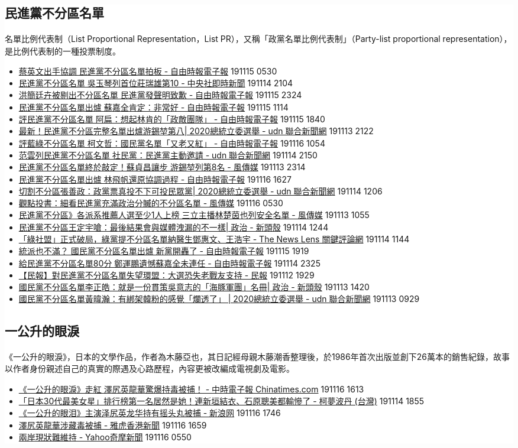 ## 民進黨不分區名單

名單比例代表制（List Proportional Representation，List PR），又稱「政黨名單比例代表制」（Party-list proportional representation），是比例代表制的一種投票制度。
- [蔡英文出手協調 民進黨不分區名單拍板 - 自由時報電子報](https://news.ltn.com.tw/news/politics/paper/1332201 "蔡英文出手協調 民進黨不分區名單拍板 - 自由時報電子報") 191115 0530
- [民進黨不分區名單 吳玉琴列首位莊瑞雄第10 - 中央社即時新聞](https://www.cna.com.tw/news/firstnews/201911145014.aspx "民進黨不分區名單 吳玉琴列首位莊瑞雄第10 - 中央社即時新聞") 191114 2104
- [洪簡廷卉被剔出不分區名單 民進黨發聲明致歉 - 自由時報電子報](https://news.ltn.com.tw/news/politics/breakingnews/2979561 "洪簡廷卉被剔出不分區名單 民進黨發聲明致歉 - 自由時報電子報") 191115 2324
- [民進黨不分區名單出爐 蘇嘉全肯定：非常好 - 自由時報電子報](https://news.ltn.com.tw/news/politics/breakingnews/2978711 "民進黨不分區名單出爐 蘇嘉全肯定：非常好 - 自由時報電子報") 191115 1114
- [評民進黨不分區名單 阿扁：想起林肯的「政敵團隊」 - 自由時報電子報](https://news.ltn.com.tw/news/politics/breakingnews/2979327 "評民進黨不分區名單 阿扁：想起林肯的「政敵團隊」 - 自由時報電子報") 191115 1840
- [最新！民進黨不分區完整名單出爐游錫堃第八| 2020總統立委選舉 - udn 聯合新聞網](https://udn.com/vote2020/story/7548/4163345 "最新！民進黨不分區完整名單出爐游錫堃第八| 2020總統立委選舉 - udn 聯合新聞網") 191113 2122
- [評藍綠不分區名單 柯文哲：國民黨名單「又老又紅」 - 自由時報電子報](https://news.ltn.com.tw/news/politics/breakingnews/2979753 "評藍綠不分區名單 柯文哲：國民黨名單「又老又紅」 - 自由時報電子報") 191116 1054
- [范雲列民進黨不分區名單 社民黨：民進黨主動邀請 - udn 聯合新聞網](https://udn.com/news/story/6656/4165849 "范雲列民進黨不分區名單 社民黨：民進黨主動邀請 - udn 聯合新聞網") 191114 2150
- [民進黨不分區名單終於敲定！蘇貞昌讓步 游錫堃列第8名 - 風傳媒](https://www.storm.mg/article/1942981 "民進黨不分區名單終於敲定！蘇貞昌讓步 游錫堃列第8名 - 風傳媒") 191113 2314
- [民進黨不分區名單出爐 林飛帆還原協調過程 - 自由時報電子報](https://news.ltn.com.tw/news/politics/breakingnews/2980091 "民進黨不分區名單出爐 林飛帆還原協調過程 - 自由時報電子報") 191116 1627
- [切割不分區張善政：政黨票真投不下可投民眾黨| 2020總統立委選舉 - udn 聯合新聞網](https://udn.com/vote2020/story/7548/4164325 "切割不分區張善政：政黨票真投不下可投民眾黨| 2020總統立委選舉 - udn 聯合新聞網") 191114 1206
- [觀點投書：細看民進黨充滿政治分贓的不分區名單 - 風傳媒](https://www.storm.mg/article/1950307 "觀點投書：細看民進黨充滿政治分贓的不分區名單 - 風傳媒") 191116 0530
- [民進黨不分區》各派系推薦人選至少1人上榜 三立主播林楚茵也列安全名單 - 風傳媒](https://www.storm.mg/article/1940075 "民進黨不分區》各派系推薦人選至少1人上榜 三立主播林楚茵也列安全名單 - 風傳媒") 191113 1055
- [民進黨不分區王定宇嗆：最後結果會與媒體洩漏的不一樣| 政治 - 新頭殼](https://newtalk.tw/news/view/2019-11-14/326589 "民進黨不分區王定宇嗆：最後結果會與媒體洩漏的不一樣| 政治 - 新頭殼") 191114 1244
- [「綠社盟」正式破局，綠黨提不分區名單納醫生鄧惠文、王浩宇 - The News Lens 關鍵評論網](https://www.thenewslens.com/article/127433 "「綠社盟」正式破局，綠黨提不分區名單納醫生鄧惠文、王浩宇 - The News Lens 關鍵評論網") 191114 1144
- [統派也不滿？ 國民黨不分區名單出爐 新黨開轟了 - 自由時報電子報](https://news.ltn.com.tw/news/politics/breakingnews/2979160 "統派也不滿？ 國民黨不分區名單出爐 新黨開轟了 - 自由時報電子報") 191115 1919
- [給民進黨不分區名單80分 鄭運鵬遺憾蘇嘉全未連任 - 自由時報電子報](https://news.ltn.com.tw/news/politics/breakingnews/2978342 "給民進黨不分區名單80分 鄭運鵬遺憾蘇嘉全未連任 - 自由時報電子報") 191114 2325
- [【民報】對民進黨不分區名單失望環盟：大選恐失老戰友支持 - 民報](https://www.peoplenews.tw/news/fac8803b-1372-471b-9ea1-3a1746fa5303 "【民報】對民進黨不分區名單失望環盟：大選恐失老戰友支持 - 民報") 191112 1929
- [國民黨不分區名單李正皓：就是一份貫策吳意志的「海豚軍團」名冊| 政治 - 新頭殼](https://newtalk.tw/news/view/2019-11-13/325984 "國民黨不分區名單李正皓：就是一份貫策吳意志的「海豚軍團」名冊| 政治 - 新頭殼") 191113 1420
- [國民黨不分區名單黃暐瀚：有綁架韓粉的感覺「爛透了」 | 2020總統立委選舉 - udn 聯合新聞網](https://udn.com/vote2020/story/7548/4161504 "國民黨不分區名單黃暐瀚：有綁架韓粉的感覺「爛透了」 | 2020總統立委選舉 - udn 聯合新聞網") 191113 0929

## 一公升的眼淚

《一公升的眼淚》，日本的文學作品，作者為木藤亞也，其日記經母親木藤潮香整理後，於1986年首次出版並創下26萬本的銷售紀錄，故事以作者身份親述自己的真實的際遇及心路歷程，內容更被改編成電視劇及電影。
- [《一公升的眼淚》走紅 澤尻英龍華驚爆持毒被捕！ - 中時電子報 Chinatimes.com](https://www.chinatimes.com/realtimenews/20191116002293-260404 "《一公升的眼淚》走紅 澤尻英龍華驚爆持毒被捕！ - 中時電子報 Chinatimes.com") 191116 1613
- [「日本30代最美女星」排行榜第一名居然是她！連新垣結衣、石原聰美都輸慘了 - 柯夢波丹 (台灣)](https://www.cosmopolitan.com/tw/entertainment/celebrity-gossip/g29794033/japan-30-years-old-female-stars-ranking/ "「日本30代最美女星」排行榜第一名居然是她！連新垣結衣、石原聰美都輸慘了 - 柯夢波丹 (台灣)") 191114 1855
- [《一公升的眼泪》主演泽尻英龙华持有摇头丸被捕 - 新浪网](https://news.sina.com.cn/w/2019-11-16/doc-iihnzahi1330951.shtml "《一公升的眼泪》主演泽尻英龙华持有摇头丸被捕 - 新浪网") 191116 1746
- [澤尻英龍華涉藏毒被捕 - 雅虎香港新聞](https://hk.celebrity.yahoo.com/%E6%BE%A4%E5%B0%BB%E8%8B%B1%E9%BE%8D%E8%8F%AF%E6%B6%89%E8%97%8F%E6%AF%92%E8%A2%AB%E6%8D%95-085911912.html "澤尻英龍華涉藏毒被捕 - 雅虎香港新聞") 191116 1659
- [兩岸現狀難維持 - Yahoo奇摩新聞](https://tw.news.yahoo.com/%E5%85%A9%E5%B2%B8%E7%8F%BE%E7%8B%80%E9%9B%A3%E7%B6%AD%E6%8C%81-215007477--finance.html "兩岸現狀難維持 - Yahoo奇摩新聞") 191116 0550